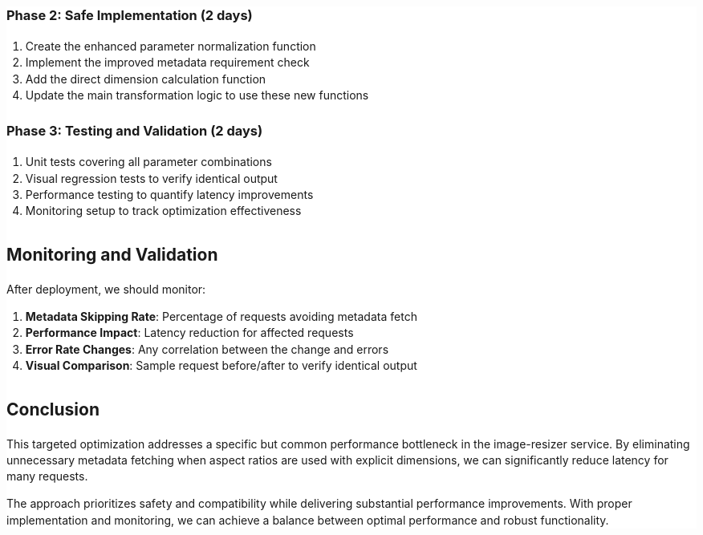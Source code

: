 ### Phase 2: Safe Implementation (2 days)

1. Create the enhanced parameter normalization function
2. Implement the improved metadata requirement check
3. Add the direct dimension calculation function
4. Update the main transformation logic to use these new functions

### Phase 3: Testing and Validation (2 days)

1. Unit tests covering all parameter combinations
2. Visual regression tests to verify identical output
3. Performance testing to quantify latency improvements
4. Monitoring setup to track optimization effectiveness

## Monitoring and Validation

After deployment, we should monitor:

1. **Metadata Skipping Rate**: Percentage of requests avoiding metadata fetch
2. **Performance Impact**: Latency reduction for affected requests
3. **Error Rate Changes**: Any correlation between the change and errors
4. **Visual Comparison**: Sample request before/after to verify identical output

## Conclusion

This targeted optimization addresses a specific but common performance bottleneck in the image-resizer service. By eliminating unnecessary metadata fetching when aspect ratios are used with explicit dimensions, we can significantly reduce latency for many requests.

The approach prioritizes safety and compatibility while delivering substantial performance improvements. With proper implementation and monitoring, we can achieve a balance between optimal performance and robust functionality.